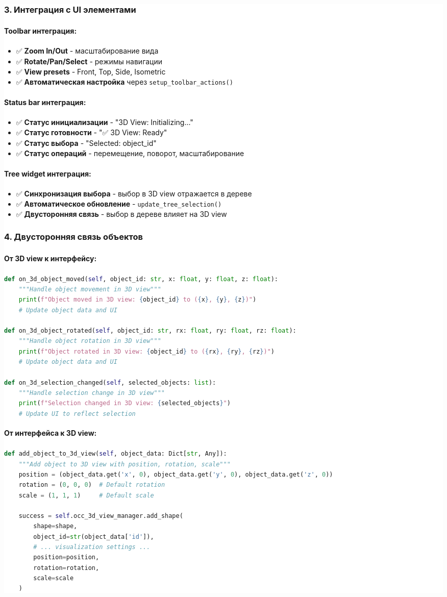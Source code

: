 ### 3. Интеграция с UI элементами

#### Toolbar интеграция:
- ✅ **Zoom In/Out** - масштабирование вида
- ✅ **Rotate/Pan/Select** - режимы навигации
- ✅ **View presets** - Front, Top, Side, Isometric
- ✅ **Автоматическая настройка** через `setup_toolbar_actions()`

#### Status bar интеграция:
- ✅ **Статус инициализации** - "3D View: Initializing..."
- ✅ **Статус готовности** - "✅ 3D View: Ready"
- ✅ **Статус выбора** - "Selected: object_id"
- ✅ **Статус операций** - перемещение, поворот, масштабирование

#### Tree widget интеграция:
- ✅ **Синхронизация выбора** - выбор в 3D view отражается в дереве
- ✅ **Автоматическое обновление** - `update_tree_selection()`
- ✅ **Двусторонняя связь** - выбор в дереве влияет на 3D view

### 4. Двусторонняя связь объектов

#### От 3D view к интерфейсу:
```python
def on_3d_object_moved(self, object_id: str, x: float, y: float, z: float):
    """Handle object movement in 3D view"""
    print(f"Object moved in 3D view: {object_id} to ({x}, {y}, {z})")
    # Update object data and UI

def on_3d_object_rotated(self, object_id: str, rx: float, ry: float, rz: float):
    """Handle object rotation in 3D view"""
    print(f"Object rotated in 3D view: {object_id} to ({rx}, {ry}, {rz})")
    # Update object data and UI

def on_3d_selection_changed(self, selected_objects: list):
    """Handle selection change in 3D view"""
    print(f"Selection changed in 3D view: {selected_objects}")
    # Update UI to reflect selection
```

#### От интерфейса к 3D view:
```python
def add_object_to_3d_view(self, object_data: Dict[str, Any]):
    """Add object to 3D view with position, rotation, scale"""
    position = (object_data.get('x', 0), object_data.get('y', 0), object_data.get('z', 0))
    rotation = (0, 0, 0)  # Default rotation
    scale = (1, 1, 1)     # Default scale
    
    success = self.occ_3d_view_manager.add_shape(
        shape=shape,
        object_id=str(object_data['id']),
        # ... visualization settings ...
        position=position,
        rotation=rotation,
        scale=scale
    )
```
